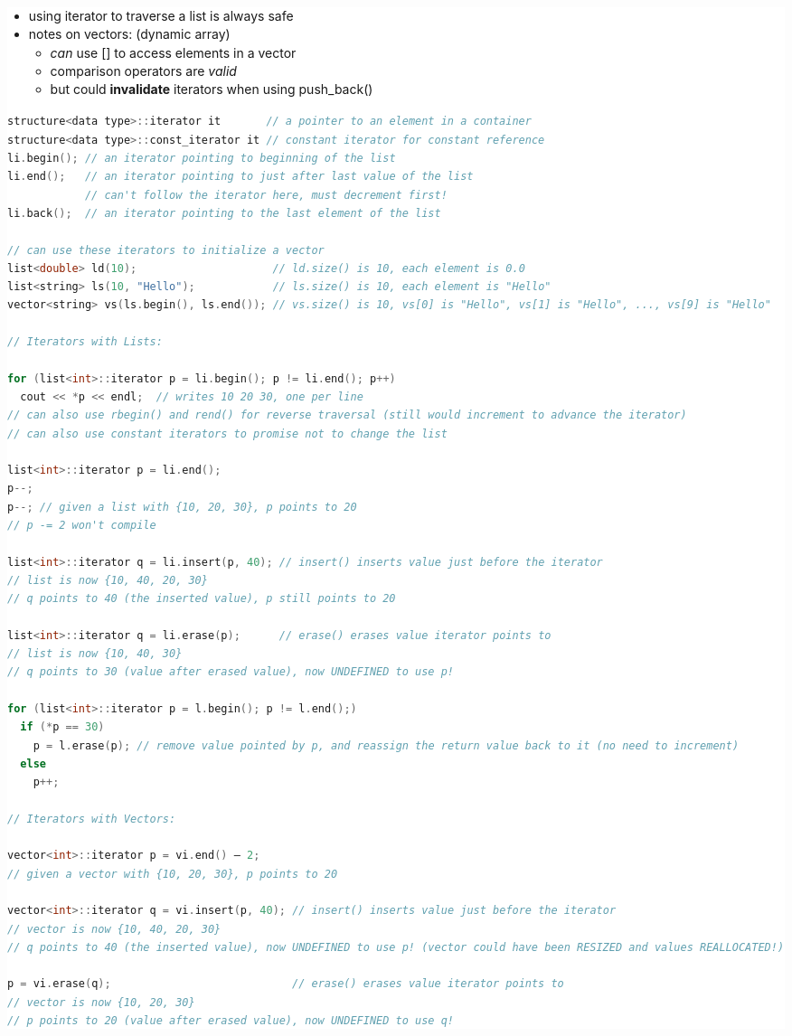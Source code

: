   - using iterator to traverse a list is always safe
- notes on vectors: (dynamic array)
  - _can_ use [] to access elements in a vector
  - comparison operators are _valid_
  - but could **invalidate** iterators when using push_back()

```c++
structure<data type>::iterator it       // a pointer to an element in a container
structure<data type>::const_iterator it // constant iterator for constant reference
li.begin(); // an iterator pointing to beginning of the list
li.end();   // an iterator pointing to just after last value of the list
            // can't follow the iterator here, must decrement first!
li.back();  // an iterator pointing to the last element of the list

// can use these iterators to initialize a vector
list<double> ld(10);                     // ld.size() is 10, each element is 0.0
list<string> ls(10, "Hello");            // ls.size() is 10, each element is "Hello"
vector<string> vs(ls.begin(), ls.end()); // vs.size() is 10, vs[0] is "Hello", vs[1] is "Hello", ..., vs[9] is "Hello"

// Iterators with Lists:

for (list<int>::iterator p = li.begin(); p != li.end(); p++)
  cout << *p << endl;  // writes 10 20 30, one per line
// can also use rbegin() and rend() for reverse traversal (still would increment to advance the iterator)
// can also use constant iterators to promise not to change the list

list<int>::iterator p = li.end();
p--;
p--; // given a list with {10, 20, 30}, p points to 20
// p -= 2 won't compile

list<int>::iterator q = li.insert(p, 40); // insert() inserts value just before the iterator
// list is now {10, 40, 20, 30}
// q points to 40 (the inserted value), p still points to 20

list<int>::iterator q = li.erase(p);      // erase() erases value iterator points to
// list is now {10, 40, 30}
// q points to 30 (value after erased value), now UNDEFINED to use p!

for (list<int>::iterator p = l.begin(); p != l.end();)
  if (*p == 30)
    p = l.erase(p); // remove value pointed by p, and reassign the return value back to it (no need to increment)
  else
    p++;

// Iterators with Vectors:

vector<int>::iterator p = vi.end() – 2;
// given a vector with {10, 20, 30}, p points to 20

vector<int>::iterator q = vi.insert(p, 40); // insert() inserts value just before the iterator
// vector is now {10, 40, 20, 30}
// q points to 40 (the inserted value), now UNDEFINED to use p! (vector could have been RESIZED and values REALLOCATED!)

p = vi.erase(q);                            // erase() erases value iterator points to
// vector is now {10, 20, 30}
// p points to 20 (value after erased value), now UNDEFINED to use q!
```
